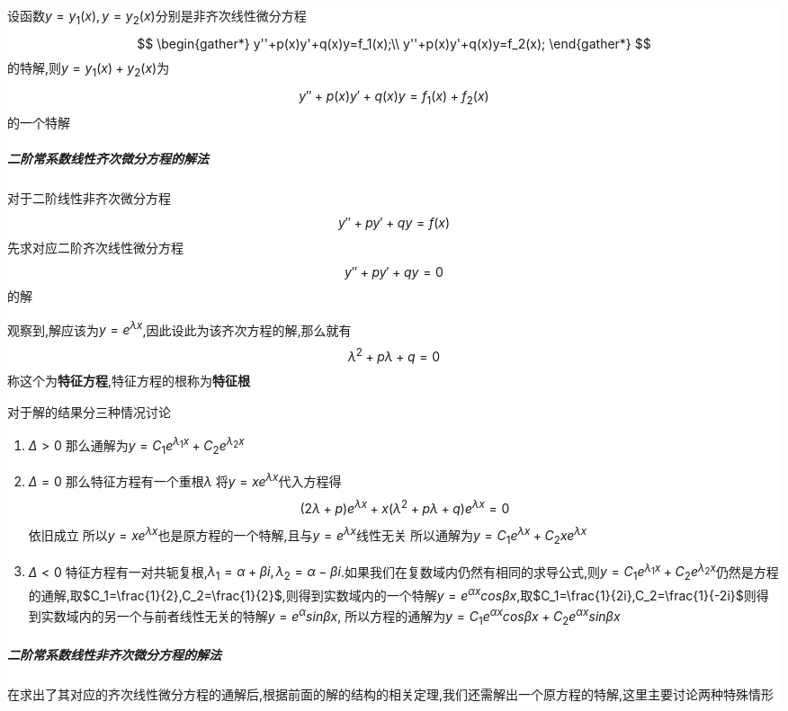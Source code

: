 设函数$y=y_1(x),y=y_2(x)$分别是非齐次线性微分方程
$$
\begin{gather*}
y''+p(x)y'+q(x)y=f_1(x);\\
y''+p(x)y'+q(x)y=f_2(x);
\end{gather*}
$$
的特解,则$y=y_1(x)+y_2(x)$为
$$
y''+p(x)y'+q(x)y=f_1(x)+f_2(x)
$$
的一个特解

##### 二阶常系数线性齐次微分方程的解法

对于二阶线性非齐次微分方程
$$
y''+py'+qy=f(x)
$$
先求对应二阶齐次线性微分方程
$$
y''+py'+qy=0
$$
的解

观察到,解应该为$y=e^{\lambda x}$,因此设此为该齐次方程的解,那么就有
$$
\lambda^2+p\lambda+q=0
$$
称这个为**特征方程**,特征方程的根称为**特征根**

对于解的结果分三种情况讨论

1. $\Delta >0$
那么通解为$y=C_1e^{\lambda_1x}+C_2e^{\lambda_2x}$

2. $\Delta=0$
那么特征方程有一个重根$\lambda$
将$y=xe^{\lambda x}$代入方程得
$$
(2\lambda+p)e^{\lambda x}+x(\lambda^2+p\lambda+q)e^{\lambda x}=0
$$
依旧成立
所以$y=xe^{\lambda x}$也是原方程的一个特解,且与$y=e^{\lambda x}$线性无关
所以通解为$y=C_1e^{\lambda x}+C_2xe^{\lambda x}$

3. $\Delta<0$
特征方程有一对共轭复根,$\lambda_1=\alpha +\beta i,\lambda_2=\alpha-\beta i$.如果我们在复数域内仍然有相同的求导公式,则$y=C_1e^{\lambda_1x}+C_2e^{\lambda_2x}$仍然是方程的通解,取$C_1=\frac{1}{2},C_2=\frac{1}{2}$,则得到实数域内的一个特解$y=e^{\alpha x}cos\beta x$,取$C_1=\frac{1}{2i},C_2=\frac{1}{-2i}$则得到实数域内的另一个与前者线性无关的特解$y=e^{\alpha}sin\beta x$,
所以方程的通解为$y=C_1e^{\alpha x}cos\beta x +C_2e^{\alpha x}sin\beta x$ 

##### 二阶常系数线性非齐次微分方程的解法

在求出了其对应的齐次线性微分方程的通解后,根据前面的解的结构的相关定理,我们还需解出一个原方程的特解,这里主要讨论两种特殊情形
